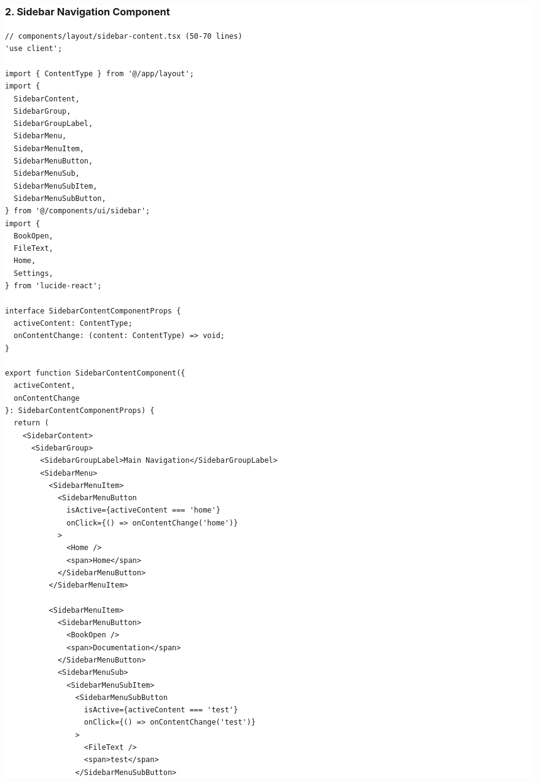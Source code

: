 ### 2. Sidebar Navigation Component

```tsx
// components/layout/sidebar-content.tsx (50-70 lines)
'use client';

import { ContentType } from '@/app/layout';
import {
  SidebarContent,
  SidebarGroup,
  SidebarGroupLabel,
  SidebarMenu,
  SidebarMenuItem,
  SidebarMenuButton,
  SidebarMenuSub,
  SidebarMenuSubItem,
  SidebarMenuSubButton,
} from '@/components/ui/sidebar';
import {
  BookOpen,
  FileText,
  Home,
  Settings,
} from 'lucide-react';

interface SidebarContentComponentProps {
  activeContent: ContentType;
  onContentChange: (content: ContentType) => void;
}

export function SidebarContentComponent({
  activeContent,
  onContentChange
}: SidebarContentComponentProps) {
  return (
    <SidebarContent>
      <SidebarGroup>
        <SidebarGroupLabel>Main Navigation</SidebarGroupLabel>
        <SidebarMenu>
          <SidebarMenuItem>
            <SidebarMenuButton
              isActive={activeContent === 'home'}
              onClick={() => onContentChange('home')}
            >
              <Home />
              <span>Home</span>
            </SidebarMenuButton>
          </SidebarMenuItem>

          <SidebarMenuItem>
            <SidebarMenuButton>
              <BookOpen />
              <span>Documentation</span>
            </SidebarMenuButton>
            <SidebarMenuSub>
              <SidebarMenuSubItem>
                <SidebarMenuSubButton
                  isActive={activeContent === 'test'}
                  onClick={() => onContentChange('test')}
                >
                  <FileText />
                  <span>test</span>
                </SidebarMenuSubButton>
```